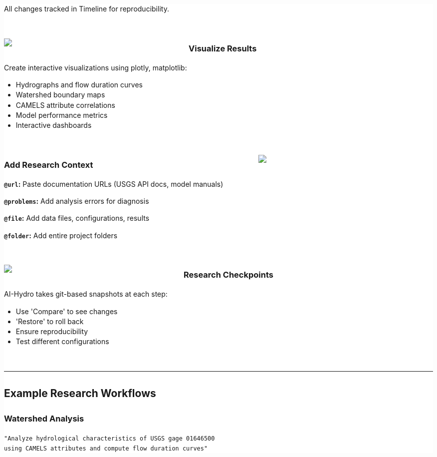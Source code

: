All changes tracked in Timeline for reproducibility.

<img width="2000" height="0" src="https://github.com/user-attachments/assets/ee14e6f7-20b8-4391-9091-8e8e25561929"><br>

<img align="left" width="370" src="https://github.com/user-attachments/assets/bc2e85ba-dfeb-4fe6-9942-7cfc4703cbe5">

### Visualize Results

Create interactive visualizations using plotly, matplotlib:

- Hydrographs and flow duration curves
- Watershed boundary maps
- CAMELS attribute correlations
- Model performance metrics
- Interactive dashboards

<img width="2000" height="0" src="https://github.com/user-attachments/assets/ee14e6f7-20b8-4391-9091-8e8e25561929"><br>

<img align="right" width="350" src="https://github.com/user-attachments/assets/7fdf41e6-281a-4b4b-ac19-020b838b6970">

### Add Research Context

**`@url`:** Paste documentation URLs (USGS API docs, model manuals)

**`@problems`:** Add analysis errors for diagnosis

**`@file`:** Add data files, configurations, results

**`@folder`:** Add entire project folders

<img width="2000" height="0" src="https://github.com/user-attachments/assets/ee14e6f7-20b8-4391-9091-8e8e25561929"><br>

<img align="left" width="360" src="https://github.com/user-attachments/assets/140c8606-d3bf-41b9-9a1f-4dbf0d4c90cb">

### Research Checkpoints

AI-Hydro takes git-based snapshots at each step:

- Use 'Compare' to see changes
- 'Restore' to roll back
- Ensure reproducibility
- Test different configurations

<img width="2000" height="0" src="https://github.com/user-attachments/assets/ee14e6f7-20b8-4391-9091-8e8e25561929"><br>

---

## Example Research Workflows

### Watershed Analysis
```
"Analyze hydrological characteristics of USGS gage 01646500 
using CAMELS attributes and compute flow duration curves"
```
